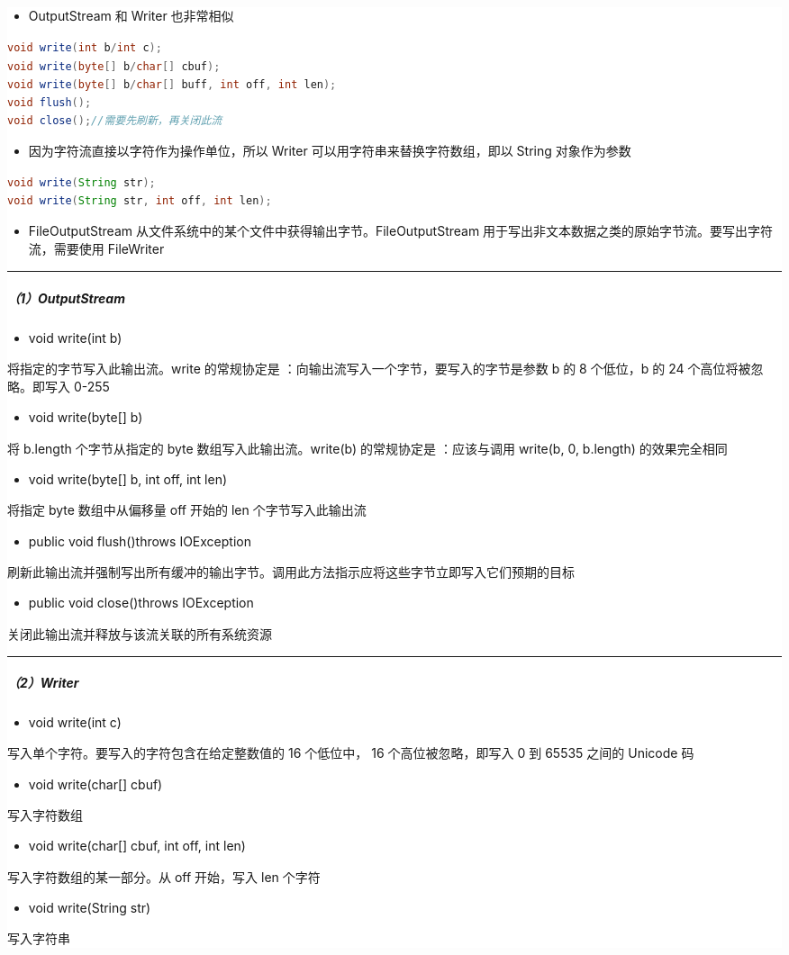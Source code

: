 - OutputStream 和 Writer 也非常相似

```java
void write(int b/int c);
void write(byte[] b/char[] cbuf);
void write(byte[] b/char[] buff, int off, int len);
void flush();
void close();//需要先刷新，再关闭此流
```

- 因为字符流直接以字符作为操作单位，所以 Writer 可以用字符串来替换字符数组，即以 String 对象作为参数

```java
void write(String str);
void write(String str, int off, int len);
```

- FileOutputStream 从文件系统中的某个文件中获得输出字节。FileOutputStream 用于写出非文本数据之类的原始字节流。要写出字符流，需要使用 FileWriter

------

##### （1）OutputStream

- void write(int b)

将指定的字节写入此输出流。write 的常规协定是 ：向输出流写入一个字节，要写入的字节是参数 b 的 8 个低位，b 的 24 个高位将被忽略。即写入 0-255

- void write(byte[] b)

将 b.length 个字节从指定的 byte 数组写入此输出流。write(b) 的常规协定是 ：应该与调用 write(b, 0, b.length) 的效果完全相同

- void write(byte[] b, int off, int len)

将指定 byte 数组中从偏移量 off 开始的 len 个字节写入此输出流

- public void flush()throws IOException

刷新此输出流并强制写出所有缓冲的输出字节。调用此方法指示应将这些字节立即写入它们预期的目标

- public void close()throws IOException

关闭此输出流并释放与该流关联的所有系统资源

------

##### （2）Writer

- void write(int c)

写入单个字符。要写入的字符包含在给定整数值的 16 个低位中， 16 个高位被忽略，即写入 0 到 65535 之间的 Unicode 码

- void write(char[] cbuf)

写入字符数组

- void write(char[] cbuf, int off, int len)

写入字符数组的某一部分。从 off 开始，写入 len 个字符

- void write(String str)

写入字符串
